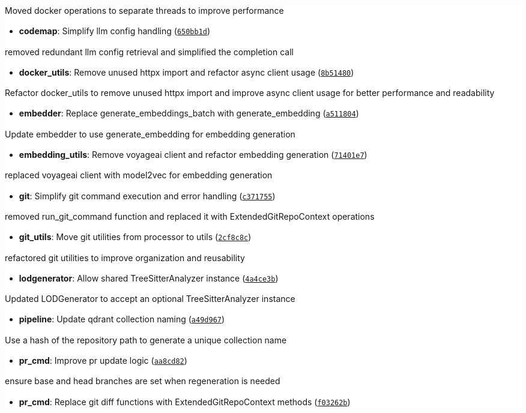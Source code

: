 Moved docker operations to separate threads to improve performance

- **codemap**: Simplify llm config handling
  ([`650bb1d`](https://github.com/SarthakMishra/codemap/commit/650bb1d42aa2dbdb89e1ec204443e0d7be009c23))

removed redundant llm config retrieval and simplified the completion call

- **docker_utils**: Remove unused httpx import and refactor async client usage
  ([`8b51480`](https://github.com/SarthakMishra/codemap/commit/8b514807ff074da1528ebfd54388ec7881ceb803))

Refactor docker_utils to remove unused httpx import and improve async client usage for better
  performance and readability

- **embedder**: Replace generate_embeddings_batch with generate_embedding
  ([`a511804`](https://github.com/SarthakMishra/codemap/commit/a511804fd4c95fec861d1703df24dabf0e7adb0f))

Update embedder to use generate_embedding for embedding generation

- **embedding_utils**: Remove voyageai client and refactor embedding generation
  ([`71401e7`](https://github.com/SarthakMishra/codemap/commit/71401e7d8a558a1d9f0ae339565ab4b2bee3ce9c))

replaced voyageai client with model2vec for embedding generation

- **git**: Simplify git command execution and error handling
  ([`c371755`](https://github.com/SarthakMishra/codemap/commit/c37175500135aba0799bef5cb024e4344619bbdc))

removed run_git_command function and replaced it with ExtendedGitRepoContext operations

- **git_utils**: Move git utilities from processor to utils
  ([`2cf8c8c`](https://github.com/SarthakMishra/codemap/commit/2cf8c8cade81edbf0c130933b85175b63f22da6c))

refactored git utilities to improve organization and reusability

- **lodgenerator**: Allow shared TreeSitterAnalyzer instance
  ([`4a4ce3b`](https://github.com/SarthakMishra/codemap/commit/4a4ce3b7fb65ed98f83f66ffe99e0da4e80340a0))

Updated LODGenerator to accept an optional TreeSitterAnalyzer instance

- **pipeline**: Update qdrant collection naming
  ([`a49d967`](https://github.com/SarthakMishra/codemap/commit/a49d967b9341f98fefd5987495dfb43da55439fe))

Use a hash of the repository path to generate a unique collection name

- **pr_cmd**: Improve pr update logic
  ([`aa8cd82`](https://github.com/SarthakMishra/codemap/commit/aa8cd82e8c2f9573c41bffad893cb8cbf669edec))

ensure base and head branches are set when regeneration is needed

- **pr_cmd**: Replace git diff functions with ExtendedGitRepoContext methods
  ([`f03262b`](https://github.com/SarthakMishra/codemap/commit/f03262b6b074dd5934fa12915524fcea30c4b605))
